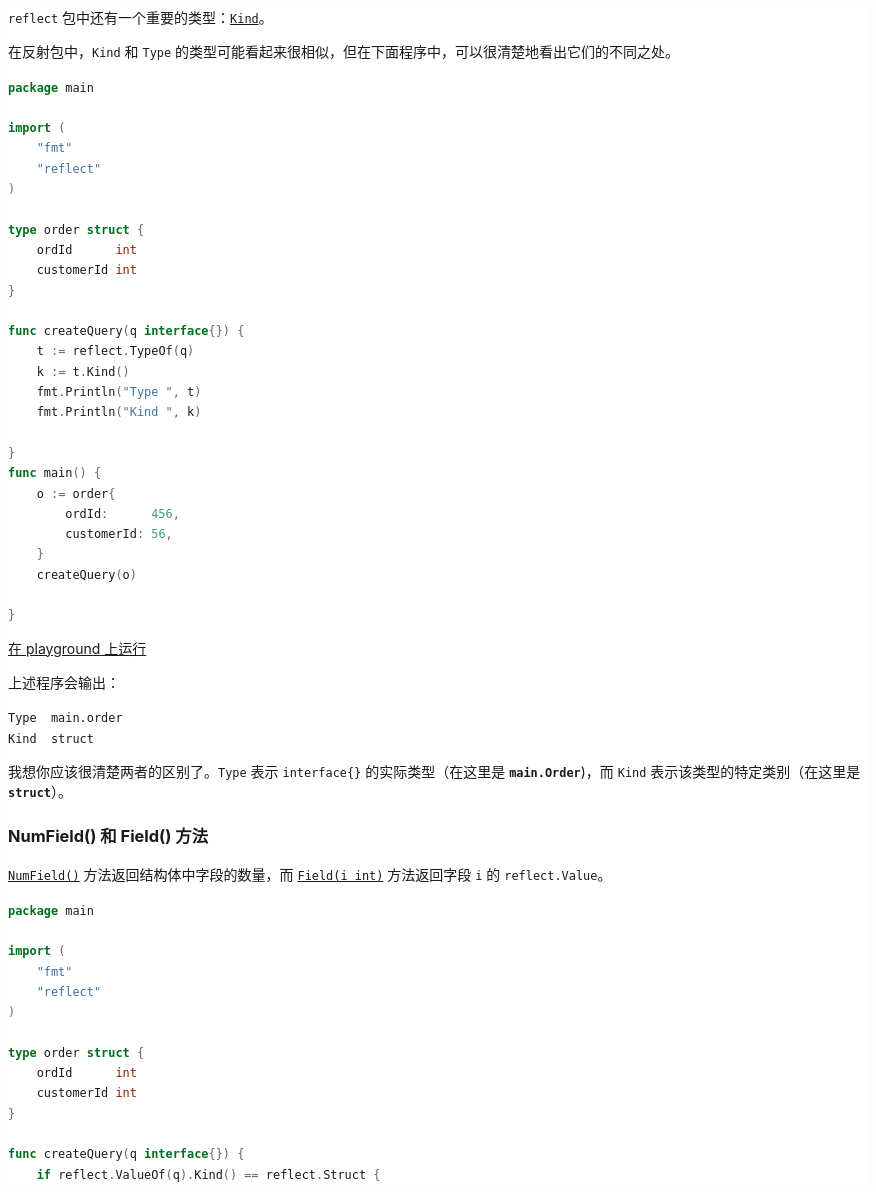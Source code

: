 `reflect` 包中还有一个重要的类型：[`Kind`](https://golang.org/pkg/reflect/#Kind)。

在反射包中，`Kind` 和 `Type` 的类型可能看起来很相似，但在下面程序中，可以很清楚地看出它们的不同之处。

```go
package main

import (
    "fmt"
    "reflect"
)

type order struct {
    ordId      int
    customerId int
}

func createQuery(q interface{}) {
    t := reflect.TypeOf(q)
    k := t.Kind()
    fmt.Println("Type ", t)
    fmt.Println("Kind ", k)

}
func main() {
    o := order{
        ordId:      456,
        customerId: 56,
    }
    createQuery(o)

}

```

[在 playground 上运行](https://play.golang.org/p/Xw3JIzCm54T)

上述程序会输出：

```
Type  main.order
Kind  struct

```

我想你应该很清楚两者的区别了。`Type` 表示 `interface{}` 的实际类型（在这里是 **`main.Order`**)，而 `Kind` 表示该类型的特定类别（在这里是 **`struct`**）。

### NumField() 和 Field() 方法

[`NumField()`](https://golang.org/pkg/reflect/#Value.NumField) 方法返回结构体中字段的数量，而 [`Field(i int)`](https://golang.org/pkg/reflect/#Value.Field) 方法返回字段 `i` 的 `reflect.Value`。

```go
package main

import (
    "fmt"
    "reflect"
)

type order struct {
    ordId      int
    customerId int
}

func createQuery(q interface{}) {
    if reflect.ValueOf(q).Kind() == reflect.Struct {
```